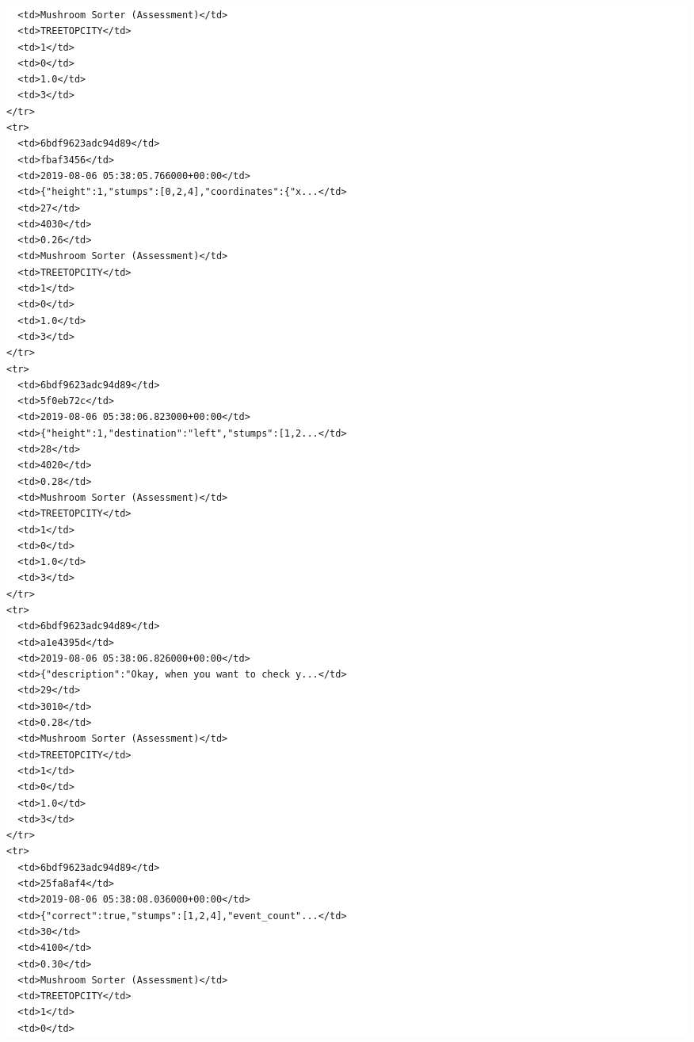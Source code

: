       <td>Mushroom Sorter (Assessment)</td>
      <td>TREETOPCITY</td>
      <td>1</td>
      <td>0</td>
      <td>1.0</td>
      <td>3</td>
    </tr>
    <tr>
      <td>6bdf9623adc94d89</td>
      <td>fbaf3456</td>
      <td>2019-08-06 05:38:05.766000+00:00</td>
      <td>{"height":1,"stumps":[0,2,4],"coordinates":{"x...</td>
      <td>27</td>
      <td>4030</td>
      <td>0.26</td>
      <td>Mushroom Sorter (Assessment)</td>
      <td>TREETOPCITY</td>
      <td>1</td>
      <td>0</td>
      <td>1.0</td>
      <td>3</td>
    </tr>
    <tr>
      <td>6bdf9623adc94d89</td>
      <td>5f0eb72c</td>
      <td>2019-08-06 05:38:06.823000+00:00</td>
      <td>{"height":1,"destination":"left","stumps":[1,2...</td>
      <td>28</td>
      <td>4020</td>
      <td>0.28</td>
      <td>Mushroom Sorter (Assessment)</td>
      <td>TREETOPCITY</td>
      <td>1</td>
      <td>0</td>
      <td>1.0</td>
      <td>3</td>
    </tr>
    <tr>
      <td>6bdf9623adc94d89</td>
      <td>a1e4395d</td>
      <td>2019-08-06 05:38:06.826000+00:00</td>
      <td>{"description":"Okay, when you want to check y...</td>
      <td>29</td>
      <td>3010</td>
      <td>0.28</td>
      <td>Mushroom Sorter (Assessment)</td>
      <td>TREETOPCITY</td>
      <td>1</td>
      <td>0</td>
      <td>1.0</td>
      <td>3</td>
    </tr>
    <tr>
      <td>6bdf9623adc94d89</td>
      <td>25fa8af4</td>
      <td>2019-08-06 05:38:08.036000+00:00</td>
      <td>{"correct":true,"stumps":[1,2,4],"event_count"...</td>
      <td>30</td>
      <td>4100</td>
      <td>0.30</td>
      <td>Mushroom Sorter (Assessment)</td>
      <td>TREETOPCITY</td>
      <td>1</td>
      <td>0</td>